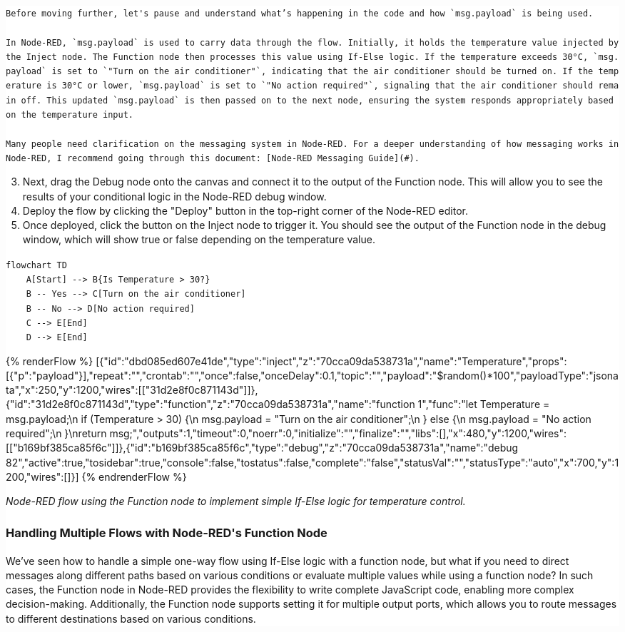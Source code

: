     Before moving further, let's pause and understand what’s happening in the code and how `msg.payload` is being used.

    In Node-RED, `msg.payload` is used to carry data through the flow. Initially, it holds the temperature value injected by the Inject node. The Function node then processes this value using If-Else logic. If the temperature exceeds 30°C, `msg.payload` is set to `"Turn on the air conditioner"`, indicating that the air conditioner should be turned on. If the temperature is 30°C or lower, `msg.payload` is set to `"No action required"`, signaling that the air conditioner should remain off. This updated `msg.payload` is then passed on to the next node, ensuring the system responds appropriately based on the temperature input.

    Many people need clarification on the messaging system in Node-RED. For a deeper understanding of how messaging works in Node-RED, I recommend going through this document: [Node-RED Messaging Guide](#).

3. Next, drag the Debug node onto the canvas and connect it to the output of the Function node. This will allow you to see the results of your conditional logic in the Node-RED debug window.
4. Deploy the flow by clicking the "Deploy" button in the top-right corner of the Node-RED editor.
5. Once deployed, click the button on the Inject node to trigger it. You should see the output of the Function node in the debug window, which will show true or false depending on the temperature value.

```mermaid
flowchart TD
    A[Start] --> B{Is Temperature > 30?}
    B -- Yes --> C[Turn on the air conditioner]
    B -- No --> D[No action required]
    C --> E[End]
    D --> E[End]
```

{% renderFlow %}
[{"id":"dbd085ed607e41de","type":"inject","z":"70cca09da538731a","name":"Temperature","props":[{"p":"payload"}],"repeat":"","crontab":"","once":false,"onceDelay":0.1,"topic":"","payload":"$random()*100","payloadType":"jsonata","x":250,"y":1200,"wires":[["31d2e8f0c871143d"]]},{"id":"31d2e8f0c871143d","type":"function","z":"70cca09da538731a","name":"function 1","func":"let Temperature = msg.payload;\n    if (Temperature > 30) {\n        msg.payload = \"Turn on the air conditioner\";\n    } else {\n        msg.payload = \"No action required\";\n    }\nreturn msg;","outputs":1,"timeout":0,"noerr":0,"initialize":"","finalize":"","libs":[],"x":480,"y":1200,"wires":[["b169bf385ca85f6c"]]},{"id":"b169bf385ca85f6c","type":"debug","z":"70cca09da538731a","name":"debug 82","active":true,"tosidebar":true,"console":false,"tostatus":false,"complete":"false","statusVal":"","statusType":"auto","x":700,"y":1200,"wires":[]}]
{% endrenderFlow %}

_Node-RED flow using the Function node to implement simple If-Else logic for temperature control._

### Handling Multiple Flows with Node-RED's Function Node

We’ve seen how to handle a simple one-way flow using If-Else logic with a function node, but what if you need to direct messages along different paths based on various conditions or evaluate multiple values while using a function node? In such cases, the Function node in Node-RED provides the flexibility to write complete JavaScript code, enabling more complex decision-making. Additionally, the Function node supports setting it for multiple output ports, which allows you to route messages to different destinations based on various conditions.
